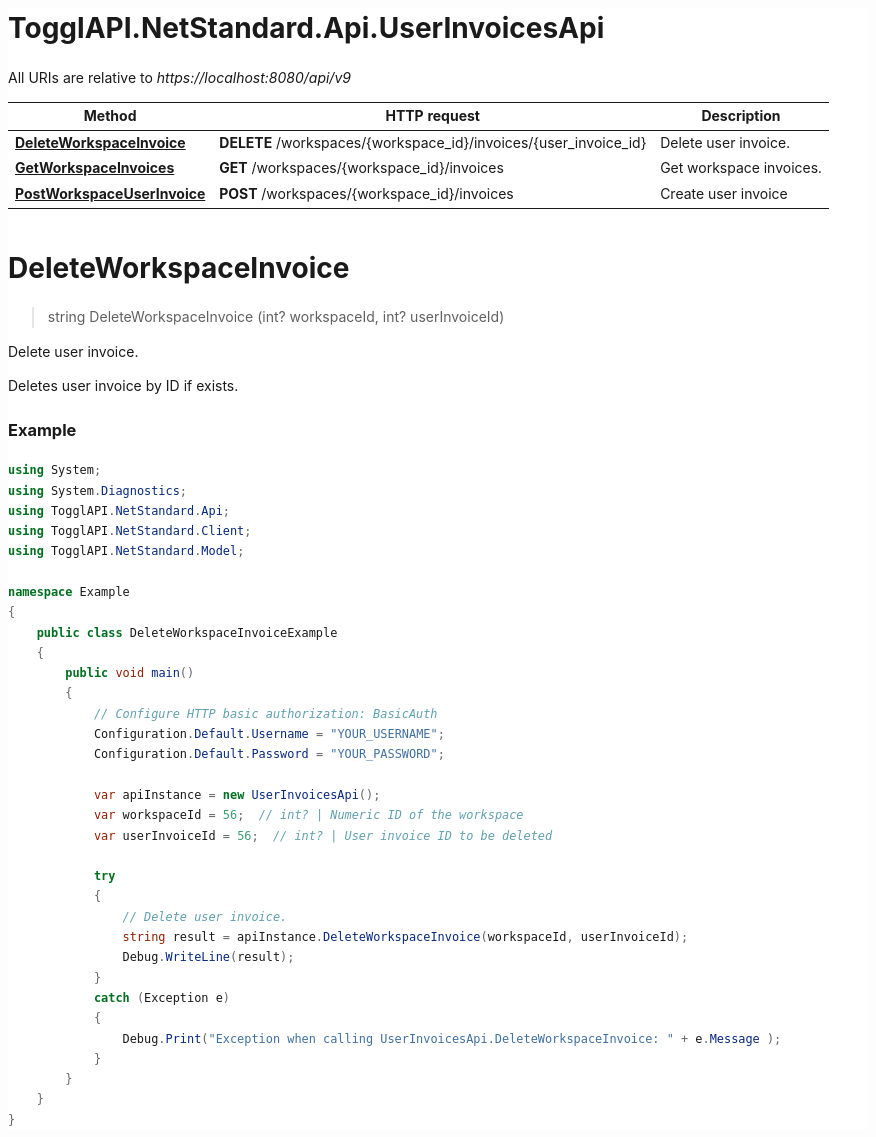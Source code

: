 # TogglAPI.NetStandard.Api.UserInvoicesApi

All URIs are relative to *https://localhost:8080/api/v9*

Method | HTTP request | Description
------------- | ------------- | -------------
[**DeleteWorkspaceInvoice**](UserInvoicesApi.md#deleteworkspaceinvoice) | **DELETE** /workspaces/{workspace_id}/invoices/{user_invoice_id} | Delete user invoice.
[**GetWorkspaceInvoices**](UserInvoicesApi.md#getworkspaceinvoices) | **GET** /workspaces/{workspace_id}/invoices | Get workspace invoices.
[**PostWorkspaceUserInvoice**](UserInvoicesApi.md#postworkspaceuserinvoice) | **POST** /workspaces/{workspace_id}/invoices | Create user invoice


<a name="deleteworkspaceinvoice"></a>
# **DeleteWorkspaceInvoice**
> string DeleteWorkspaceInvoice (int? workspaceId, int? userInvoiceId)

Delete user invoice.

Deletes user invoice by ID if exists.

### Example
```csharp
using System;
using System.Diagnostics;
using TogglAPI.NetStandard.Api;
using TogglAPI.NetStandard.Client;
using TogglAPI.NetStandard.Model;

namespace Example
{
    public class DeleteWorkspaceInvoiceExample
    {
        public void main()
        {
            // Configure HTTP basic authorization: BasicAuth
            Configuration.Default.Username = "YOUR_USERNAME";
            Configuration.Default.Password = "YOUR_PASSWORD";

            var apiInstance = new UserInvoicesApi();
            var workspaceId = 56;  // int? | Numeric ID of the workspace
            var userInvoiceId = 56;  // int? | User invoice ID to be deleted

            try
            {
                // Delete user invoice.
                string result = apiInstance.DeleteWorkspaceInvoice(workspaceId, userInvoiceId);
                Debug.WriteLine(result);
            }
            catch (Exception e)
            {
                Debug.Print("Exception when calling UserInvoicesApi.DeleteWorkspaceInvoice: " + e.Message );
            }
        }
    }
}
```
